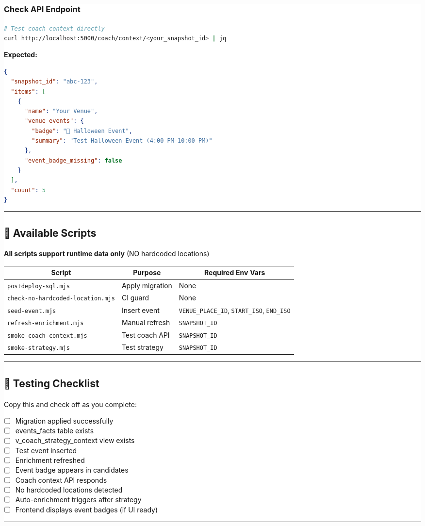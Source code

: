 
### Check API Endpoint
```bash
# Test coach context directly
curl http://localhost:5000/coach/context/<your_snapshot_id> | jq
```

**Expected:**
```json
{
  "snapshot_id": "abc-123",
  "items": [
    {
      "name": "Your Venue",
      "venue_events": {
        "badge": "🎃 Halloween Event",
        "summary": "Test Halloween Event (4:00 PM-10:00 PM)"
      },
      "event_badge_missing": false
    }
  ],
  "count": 5
}
```

---

## 📝 Available Scripts

**All scripts support runtime data only** (NO hardcoded locations)

| Script | Purpose | Required Env Vars |
|--------|---------|-------------------|
| `postdeploy-sql.mjs` | Apply migration | None |
| `check-no-hardcoded-location.mjs` | CI guard | None |
| `seed-event.mjs` | Insert event | `VENUE_PLACE_ID`, `START_ISO`, `END_ISO` |
| `refresh-enrichment.mjs` | Manual refresh | `SNAPSHOT_ID` |
| `smoke-coach-context.mjs` | Test coach API | `SNAPSHOT_ID` |
| `smoke-strategy.mjs` | Test strategy | `SNAPSHOT_ID` |

---

## 🎯 Testing Checklist

Copy this and check off as you complete:

- [ ] Migration applied successfully
- [ ] events_facts table exists
- [ ] v_coach_strategy_context view exists
- [ ] Test event inserted
- [ ] Enrichment refreshed
- [ ] Event badge appears in candidates
- [ ] Coach context API responds
- [ ] No hardcoded locations detected
- [ ] Auto-enrichment triggers after strategy
- [ ] Frontend displays event badges (if UI ready)

---